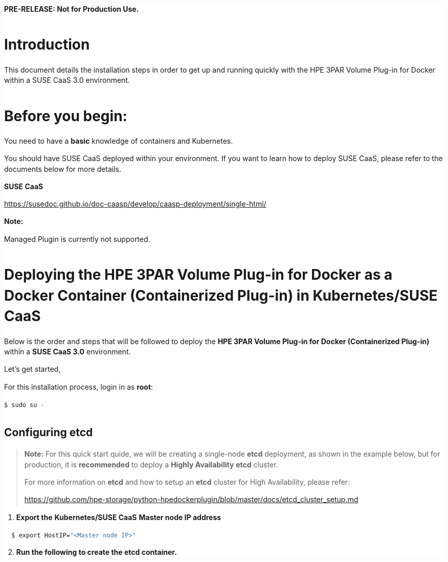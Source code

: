 **PRE-RELEASE: Not for Production Use.**

Introduction
============
This document details the installation steps in order to get up and
running quickly with the HPE 3PAR Volume Plug-in for Docker within a
SUSE CaaS 3.0 environment.

Before you begin:
=================

You need to have a **basic** knowledge of containers and Kubernetes.

You should have SUSE CaaS deployed within your environment. If you
want to learn how to deploy SUSE CaaS, please refer to the documents
below for more details.

**SUSE CaaS**

https://susedoc.github.io/doc-caasp/develop/caasp-deployment/single-html/

**Note:**

Managed Plugin is currently not supported.

###

Deploying the HPE 3PAR Volume Plug-in for Docker as a Docker Container (Containerized Plug-in) in Kubernetes/SUSE CaaS
======================================================================================================================

Below is the order and steps that will be followed to deploy the **HPE
3PAR Volume Plug-in for Docker (Containerized Plug-in)** within a **SUSE
CaaS 3.0** environment.

Let’s get started,

For this installation process, login in as **root**:

```bash
$ sudo su -
```
Configuring etcd
-----------------

> **Note:** For this quick start quide, we will be creating a
> single-node **etcd** deployment, as shown in the example below, but
> for production, it is **recommended** to deploy a **Highly
> Availability** **etcd** cluster.
>
> For more information on **etcd** and how to setup an **etcd** cluster
> for High Availability, please refer: 
>
> <https://github.com/hpe-storage/python-hpedockerplugin/blob/master/docs/etcd_cluster_setup.md>

1.  **Export the** **Kubernetes/SUSE CaaS** **Master node IP address**
```bash
  $ export HostIP="<Master node IP>"
```
2.  **Run the following to create the etcd container.**
